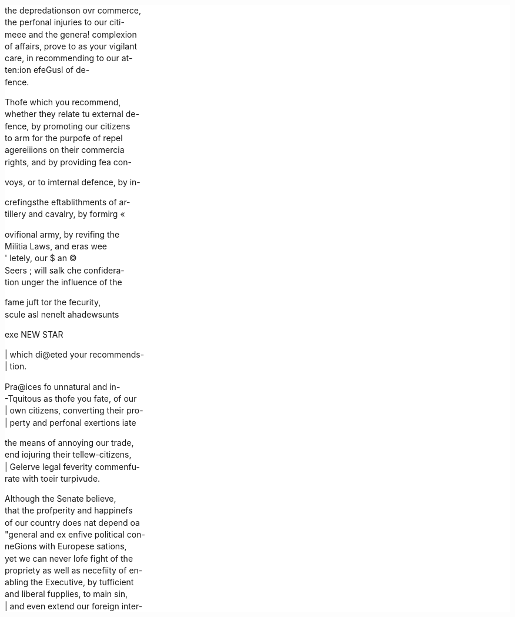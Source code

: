 the depredationson ovr commerce,  
the perfonal injuries to our citi-  
meee and the genera! complexion  
of affairs, prove to as your vigilant  
care, in recommending to our at-  
ten:ion efeGusl of de-  
fence.  
  
Thofe which you recommend,  
whether they relate tu external de-  
fence, by promoting our citizens  
to arm for the purpofe of repel  
agereiiions on their commercia  
rights, and by providing fea con-  
  
voys, or to imternal defence, by in-  
  
crefingsthe eftablithments of ar-  
tillery and cavalry, by formirg «  
  
ovifional army, by revifing the  
Militia Laws, and eras wee  
&#x27; letely, our $ an ©  
Seers ; will salk che confidera-  
tion unger the influence of the  
  
fame juft tor the fecurity,  
scule asl nenelt ahadewsunts  
  
  
  
exe NEW STAR  
  
| which di@eted your recommends-  
| tion.  
  
Pra@ices fo unnatural and in-  
-Tquitous as thofe you fate, of our  
| own citizens, converting their pro-  
| perty and perfonal exertions iate  
  
the means of annoying our trade,  
end iojuring their tellew-citizens,  
| Gelerve legal feverity commenfu-  
rate with toeir turpivude.  
  
Although the Senate believe,  
that the profperity and happinefs  
of our country does nat depend oa  
&quot;general and ex enfive political con-  
neGions with Europese sations,  
yet we can never lofe fight of the  
propriety as well as necefiity of en-  
abling the Executive, by tufficient  
and liberal fupplies, to main sin,  
| and even extend our foreign inter-  
  